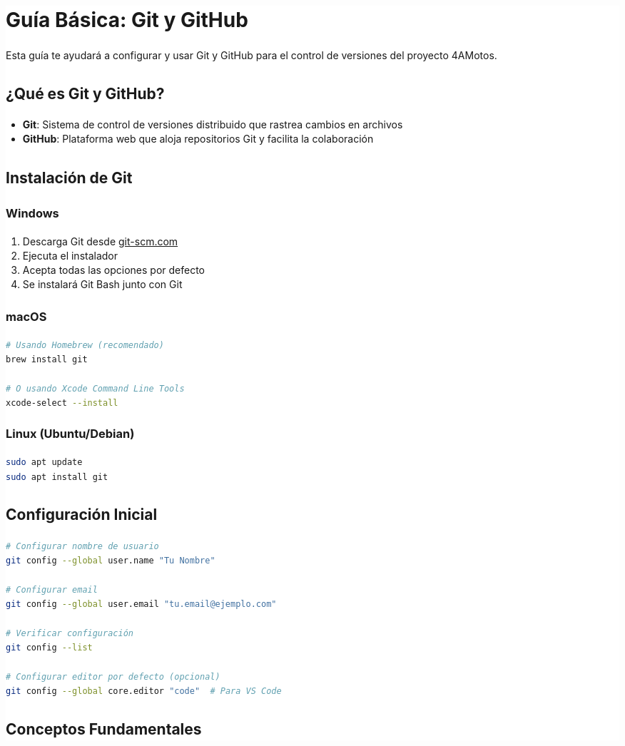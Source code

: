 # Guía Básica: Git y GitHub

Esta guía te ayudará a configurar y usar Git y GitHub para el control de versiones del proyecto 4AMotos.

## ¿Qué es Git y GitHub?

- **Git**: Sistema de control de versiones distribuido que rastrea cambios en archivos
- **GitHub**: Plataforma web que aloja repositorios Git y facilita la colaboración

## Instalación de Git

### Windows
1. Descarga Git desde [git-scm.com](https://git-scm.com/)
2. Ejecuta el instalador
3. Acepta todas las opciones por defecto
4. Se instalará Git Bash junto con Git

### macOS
```bash
# Usando Homebrew (recomendado)
brew install git

# O usando Xcode Command Line Tools
xcode-select --install
```

### Linux (Ubuntu/Debian)
```bash
sudo apt update
sudo apt install git
```

## Configuración Inicial

```bash
# Configurar nombre de usuario
git config --global user.name "Tu Nombre"

# Configurar email
git config --global user.email "tu.email@ejemplo.com"

# Verificar configuración
git config --list

# Configurar editor por defecto (opcional)
git config --global core.editor "code"  # Para VS Code
```

## Conceptos Fundamentales
